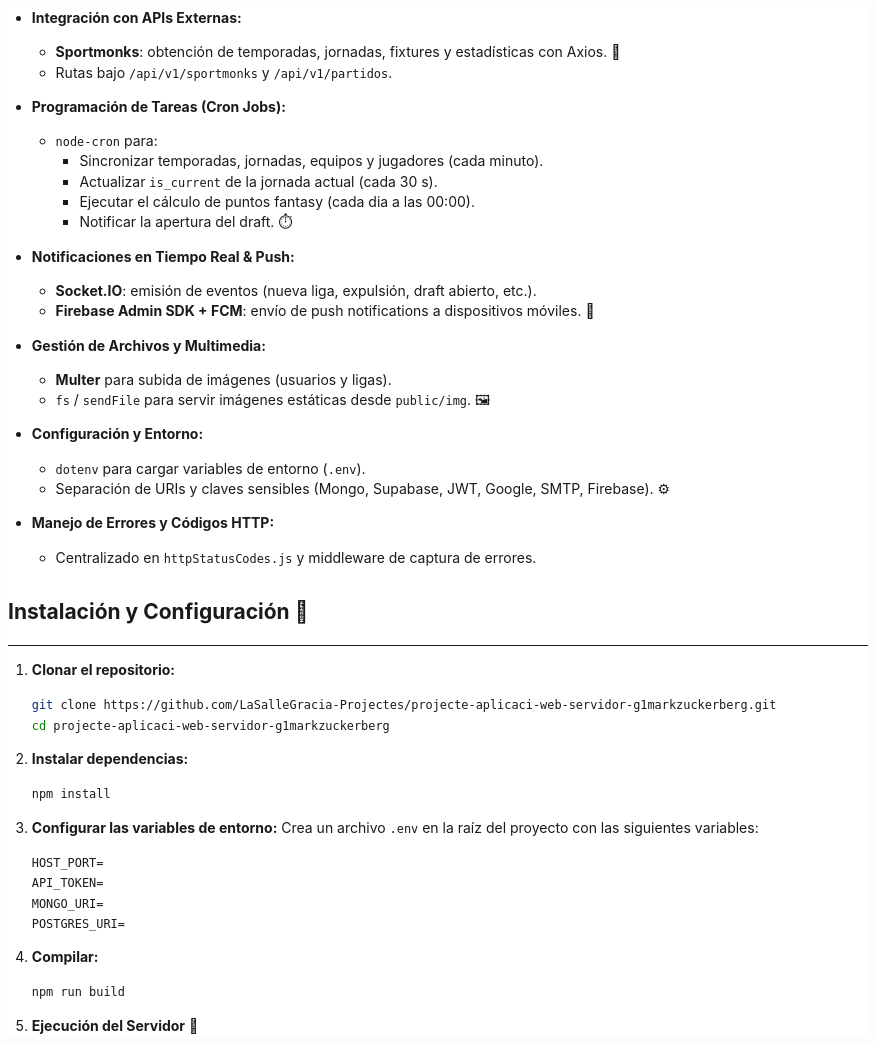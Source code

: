 - **Integración con APIs Externas:**  
  - **Sportmonks**: obtención de temporadas, jornadas, fixtures y estadísticas con Axios. 📡  
  - Rutas bajo `/api/v1/sportmonks` y `/api/v1/partidos`.  

- **Programación de Tareas (Cron Jobs):**  
  - `node-cron` para:  
    - Sincronizar temporadas, jornadas, equipos y jugadores (cada minuto).  
    - Actualizar `is_current` de la jornada actual (cada 30 s).  
    - Ejecutar el cálculo de puntos fantasy (cada dia a las 00:00).  
    - Notificar la apertura del draft. ⏱️  

- **Notificaciones en Tiempo Real & Push:**  
  - **Socket.IO**: emisión de eventos (nueva liga, expulsión, draft abierto, etc.).  
  - **Firebase Admin SDK + FCM**: envío de push notifications a dispositivos móviles. 🔔  

- **Gestión de Archivos y Multimedia:**  
  - **Multer** para subida de imágenes (usuarios y ligas).  
  - `fs` / `sendFile` para servir imágenes estáticas desde `public/img`. 🖼️  

- **Configuración y Entorno:**  
  - `dotenv` para cargar variables de entorno (`.env`).  
  - Separación de URIs y claves sensibles (Mongo, Supabase, JWT, Google, SMTP, Firebase). ⚙️  

- **Manejo de Errores y Códigos HTTP:**  
  - Centralizado en `httpStatusCodes.js` y middleware de captura de errores.

## Instalación y Configuración 🔧
---------------------------

1.  **Clonar el repositorio:**
    ```bash
    git clone https://github.com/LaSalleGracia-Projectes/projecte-aplicaci-web-servidor-g1markzuckerberg.git
    cd projecte-aplicaci-web-servidor-g1markzuckerberg
    ```

2.  **Instalar dependencias:**
    ```bash
    npm install
    ```

3.  **Configurar las variables de entorno:**
    Crea un archivo `.env` en la raíz del proyecto con las siguientes variables:
    ```env
    HOST_PORT=
    API_TOKEN=
    MONGO_URI=
    POSTGRES_URI=
    ```

4.  **Compilar:**
    ```bash
    npm run build
    ```
5. **Ejecución del Servidor** 🚀
